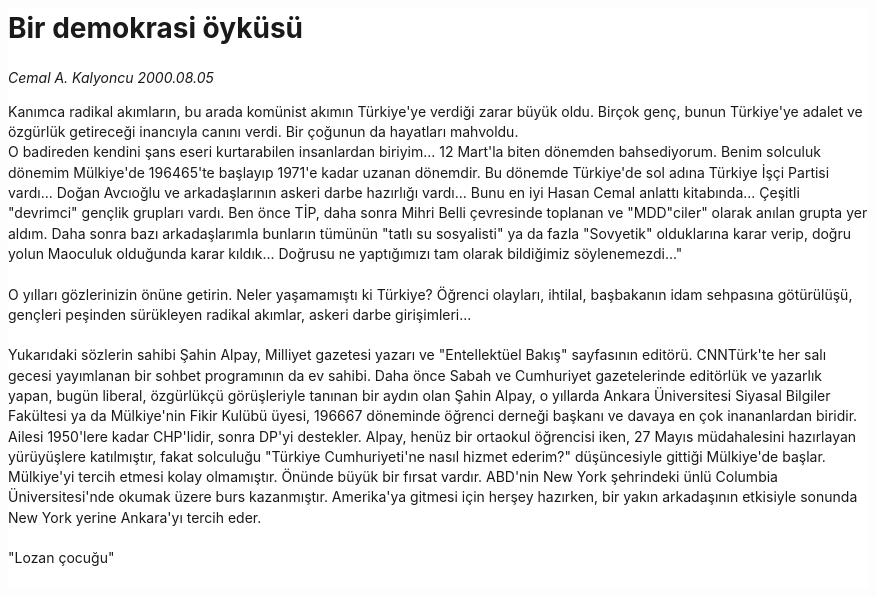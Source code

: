 # Bir demokrasi öyküsü

*Cemal A. Kalyoncu 2000.08.05*

<div class="news-detail-text-todays">
 <div>
 </div>
 <div>
 </div>
 <div id="newsSpot">
  <font class="detail-spot">
   Kanımca radikal akımların, bu arada komünist akımın Türkiye'ye verdiği zarar büyük oldu. Birçok genç, bunun Türkiye'ye adalet ve özgürlük getireceği inancıyla canını verdi. Bir çoğunun da hayatları mahvoldu.
  </font>
 </div>
 <div id="newsText">
  <font class="detail-text">
   O badireden kendini şans eseri kurtarabilen insanlardan biriyim... 12 Mart'la biten dönemden bahsediyorum. Benim solculuk dönemim Mülkiye'de 196465'te başlayıp 1971'e kadar uzanan dönemdir. Bu dönemde Türkiye'de sol adına Türkiye İşçi Partisi vardı... Doğan Avcıoğlu ve arkadaşlarının askeri darbe hazırlığı vardı... Bunu en iyi Hasan Cemal anlattı kitabında... Çeşitli "devrimci" gençlik grupları vardı. Ben önce TİP, daha sonra Mihri Belli çevresinde toplanan ve "MDD"ciler" olarak anılan grupta yer aldım. Daha sonra bazı arkadaşlarımla bunların tümünün "tatlı su sosyalisti" ya da fazla "Sovyetik" olduklarına karar verip, doğru yolun Maoculuk olduğunda karar kıldık... Doğrusu ne yaptığımızı tam olarak bildiğimiz söylenemezdi..."
   <br/>
   <br/>
   O yılları gözlerinizin önüne getirin. Neler yaşamamıştı ki Türkiye? Öğrenci olayları, ihtilal, başbakanın idam sehpasına götürülüşü, gençleri peşinden sürükleyen radikal akımlar, askeri darbe girişimleri...
   <br/>
   <br/>
   Yukarıdaki sözlerin sahibi Şahin Alpay, Milliyet gazetesi yazarı ve "Entellektüel Bakış" sayfasının editörü. CNNTürk'te her salı gecesi yayımlanan bir sohbet programının da ev sahibi. Daha önce Sabah ve Cumhuriyet gazetelerinde editörlük ve yazarlık yapan, bugün liberal, özgürlükçü görüşleriyle tanınan bir aydın olan Şahin Alpay, o yıllarda Ankara Üniversitesi Siyasal Bilgiler Fakültesi ya da Mülkiye'nin Fikir Kulübü üyesi, 196667 döneminde öğrenci derneği başkanı ve davaya en çok inananlardan biridir. Ailesi 1950'lere kadar CHP'lidir, sonra DP'yi destekler. Alpay, henüz bir ortaokul öğrencisi iken, 27 Mayıs müdahalesini hazırlayan yürüyüşlere katılmıştır, fakat solculuğu "Türkiye Cumhuriyeti'ne nasıl hizmet ederim?" düşüncesiyle gittiği Mülkiye'de başlar. Mülkiye'yi tercih etmesi kolay olmamıştır. Önünde büyük bir fırsat vardır. ABD'nin New York şehrindeki ünlü Columbia Üniversitesi'nde okumak üzere burs kazanmıştır. Amerika'ya gitmesi için herşey hazırken, bir yakın arkadaşının etkisiyle sonunda New York yerine Ankara'yı tercih eder.
   <br/>
   <br/>
   "Lozan çocuğu"
   <br/>
   <br/>